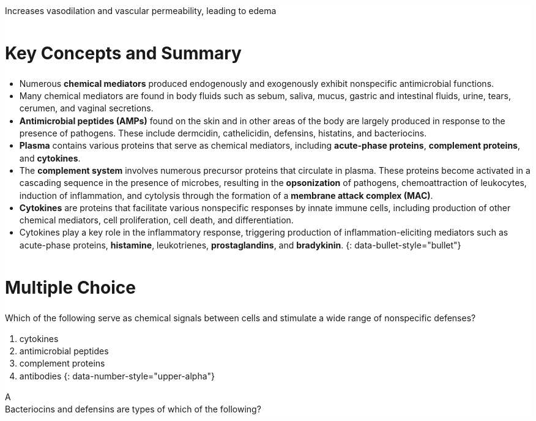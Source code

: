 <td data-valign="top" data-align="left">Increases vasodilation and vascular permeability, leading to edema</td>
</tr>
</tbody></table>

# Key Concepts and Summary

* Numerous **chemical mediators** produced endogenously and exogenously exhibit nonspecific antimicrobial functions.
* Many chemical mediators are found in body fluids such as sebum, saliva, mucus, gastric and intestinal fluids, urine, tears, cerumen, and vaginal secretions.
* **Antimicrobial peptides (AMPs)** found on the skin and in other areas of the body are largely produced in response to the presence of pathogens. These include dermcidin, cathelicidin, defensins, histatins, and bacteriocins.
* **Plasma** contains various proteins that serve as chemical mediators, including **acute-phase proteins**, **complement proteins**, and **cytokines**.
* The **complement system** involves numerous precursor proteins that circulate in plasma. These proteins become activated in a cascading sequence in the presence of microbes, resulting in the **opsonization** of pathogens, chemoattraction of leukocytes, induction of inflammation, and cytolysis through the formation of a **membrane attack complex (MAC)**.
* **Cytokines** are proteins that facilitate various nonspecific responses by innate immune cells, including production of other chemical mediators, cell proliferation, cell death, and differentiation.
* Cytokines play a key role in the inflammatory response, triggering production of inflammation-eliciting mediators such as acute-phase proteins, **histamine**, leukotrienes, **prostaglandins**, and **bradykinin**.
{: data-bullet-style="bullet"}

# Multiple Choice

<div data-type="exercise" class="exercise">
<div data-type="problem" class="problem" markdown="1">
Which of the following serve as chemical signals between cells and stimulate a wide range of nonspecific defenses?

1.  cytokines
2.  antimicrobial peptides
3.  complement proteins
4.  antibodies
{: data-number-style="upper-alpha"}

</div>
<div data-type="solution" class="solution" markdown="1">
A

</div>
</div>

<div data-type="exercise" class="exercise">
<div data-type="problem" class="problem" markdown="1">
Bacteriocins and defensins are types of which of the following?
